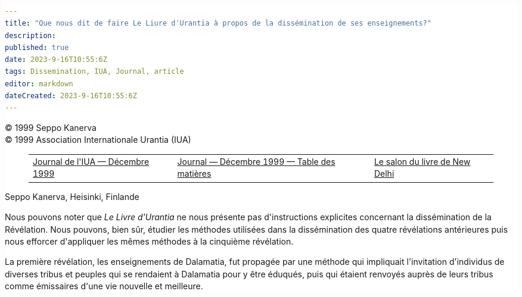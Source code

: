 ```yaml
---
title: "Que nous dit de faire Le Liure d'Urantia à propos de la dissémination de ses enseignements?"
description: 
published: true
date: 2023-9-16T10:55:6Z
tags: Dissemination, IUA, Journal, article
editor: markdown
dateCreated: 2023-9-16T10:55:6Z
---
```


<p class="v-card v-sheet theme--light grey lighten-3 px-2">© 1999 Seppo Kanerva<br>© 1999 Association Internationale Urantia (IUA)</p>
<figure class="table chapter-navigator">
  <table>
    <tbody>
      <tr>
        <td>
        <a href="/fr/article/IUA_Journal/1999_12">
          <span class="mdi mdi-arrow-left-drop-circle"></span><span class="pl-2">Journal de l'IUA — Décembre 1999</span>
        </a>
        </td>
        <td>
        <a href="/fr/index/articles_iua_journal#journal-décembre-1999">
          <span class="mdi mdi-book-open-variant"></span><span class="pl-2">Journal — Décembre 1999 — Table des matières</span>
        </a>
        </td>
        <td>
        <a href="/fr/article/Bhagavan_Buritz/The_Delhi_Book_Fair">
          <span class="pr-2">Le salon du livre de New Delhi</span><span class="mdi mdi-arrow-right-drop-circle"></span>
        </a>
        </td>
      </tr>
    </tbody>
  </table>
</figure>


Seppo Kanerva, Heisinki, Finlande

Nous pouvons noter que _Le Livre d'Urantia_ ne nous présente pas d'instructions explicites concernant la dissémination de la Révélation. Nous pouvons, bien sûr, étudier les méthodes utilisées dans la dissémination des quatre révélations antérieures puis nous efforcer d'appliquer les mêmes méthodes à la cinquième révélation.

La première révélation, les enseignements de Dalamatia, fut propagée par une méthode qui impliquait l'invitation d'individus de diverses tribus et peuples qui se rendaient à Dalamatia pour y être éduqués, puis qui étaient renvoyés auprès de leurs tribus comme émissaires d'une vie nouvelle et meilleure.
